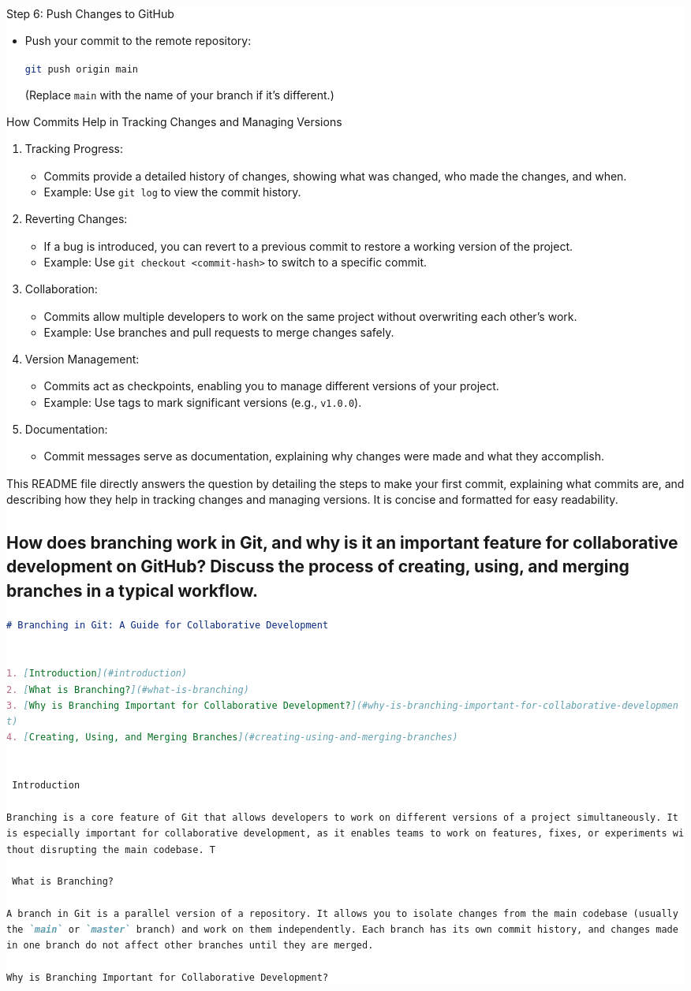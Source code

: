  Step 6: Push Changes to GitHub
- Push your commit to the remote repository:
  ```sh
  git push origin main
  ```
  (Replace `main` with the name of your branch if it’s different.)

 How Commits Help in Tracking Changes and Managing Versions

1. Tracking Progress:
   - Commits provide a detailed history of changes, showing what was changed, who made the changes, and when.
   - Example: Use `git log` to view the commit history.

2. Reverting Changes:
   - If a bug is introduced, you can revert to a previous commit to restore a working version of the project.
   - Example: Use `git checkout <commit-hash>` to switch to a specific commit.

3. Collaboration:
   - Commits allow multiple developers to work on the same project without overwriting each other’s work.
   - Example: Use branches and pull requests to merge changes safely.

4. Version Management:
   - Commits act as checkpoints, enabling you to manage different versions of your project.
   - Example: Use tags to mark significant versions (e.g., `v1.0.0`).

5. Documentation:
   - Commit messages serve as documentation, explaining why changes were made and what they accomplish.


This README file directly answers the question by detailing the steps to make your first commit, explaining what commits are, and describing how they help in tracking changes and managing versions. It is concise and formatted for easy readability.


## How does branching work in Git, and why is it an important feature for collaborative development on GitHub? Discuss the process of creating, using, and merging branches in a typical workflow.
```markdown
# Branching in Git: A Guide for Collaborative Development


1. [Introduction](#introduction)
2. [What is Branching?](#what-is-branching)
3. [Why is Branching Important for Collaborative Development?](#why-is-branching-important-for-collaborative-development)
4. [Creating, Using, and Merging Branches](#creating-using-and-merging-branches)


 Introduction

Branching is a core feature of Git that allows developers to work on different versions of a project simultaneously. It is especially important for collaborative development, as it enables teams to work on features, fixes, or experiments without disrupting the main codebase. T

 What is Branching?

A branch in Git is a parallel version of a repository. It allows you to isolate changes from the main codebase (usually the `main` or `master` branch) and work on them independently. Each branch has its own commit history, and changes made in one branch do not affect other branches until they are merged.

Why is Branching Important for Collaborative Development?

```